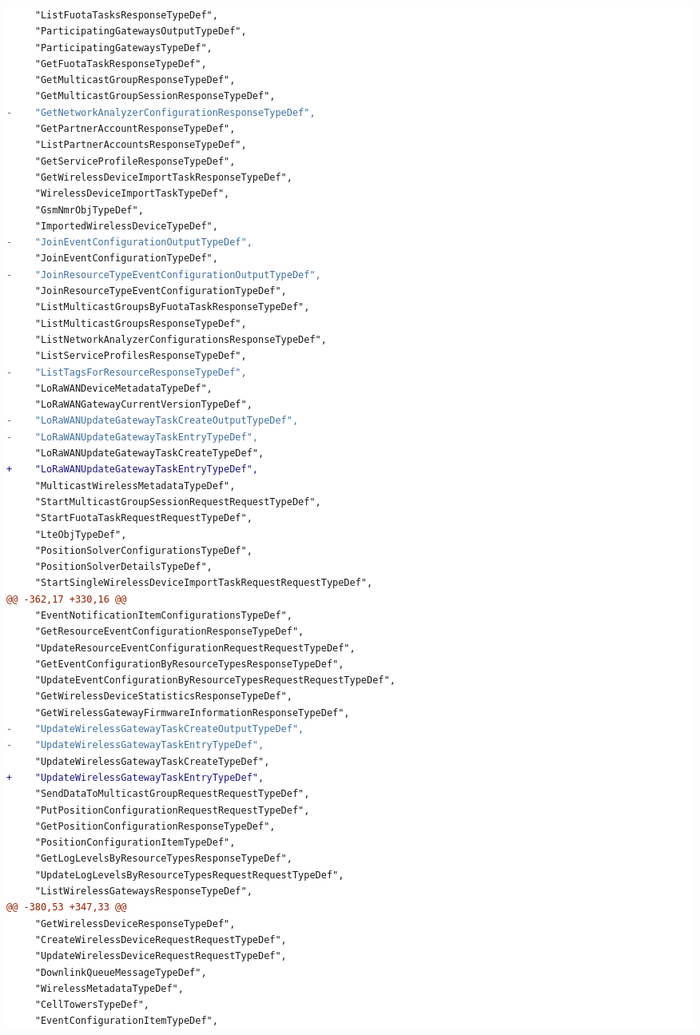 ```diff
     "ListFuotaTasksResponseTypeDef",
     "ParticipatingGatewaysOutputTypeDef",
     "ParticipatingGatewaysTypeDef",
     "GetFuotaTaskResponseTypeDef",
     "GetMulticastGroupResponseTypeDef",
     "GetMulticastGroupSessionResponseTypeDef",
-    "GetNetworkAnalyzerConfigurationResponseTypeDef",
     "GetPartnerAccountResponseTypeDef",
     "ListPartnerAccountsResponseTypeDef",
     "GetServiceProfileResponseTypeDef",
     "GetWirelessDeviceImportTaskResponseTypeDef",
     "WirelessDeviceImportTaskTypeDef",
     "GsmNmrObjTypeDef",
     "ImportedWirelessDeviceTypeDef",
-    "JoinEventConfigurationOutputTypeDef",
     "JoinEventConfigurationTypeDef",
-    "JoinResourceTypeEventConfigurationOutputTypeDef",
     "JoinResourceTypeEventConfigurationTypeDef",
     "ListMulticastGroupsByFuotaTaskResponseTypeDef",
     "ListMulticastGroupsResponseTypeDef",
     "ListNetworkAnalyzerConfigurationsResponseTypeDef",
     "ListServiceProfilesResponseTypeDef",
-    "ListTagsForResourceResponseTypeDef",
     "LoRaWANDeviceMetadataTypeDef",
     "LoRaWANGatewayCurrentVersionTypeDef",
-    "LoRaWANUpdateGatewayTaskCreateOutputTypeDef",
-    "LoRaWANUpdateGatewayTaskEntryTypeDef",
     "LoRaWANUpdateGatewayTaskCreateTypeDef",
+    "LoRaWANUpdateGatewayTaskEntryTypeDef",
     "MulticastWirelessMetadataTypeDef",
     "StartMulticastGroupSessionRequestRequestTypeDef",
     "StartFuotaTaskRequestRequestTypeDef",
     "LteObjTypeDef",
     "PositionSolverConfigurationsTypeDef",
     "PositionSolverDetailsTypeDef",
     "StartSingleWirelessDeviceImportTaskRequestRequestTypeDef",
@@ -362,17 +330,16 @@
     "EventNotificationItemConfigurationsTypeDef",
     "GetResourceEventConfigurationResponseTypeDef",
     "UpdateResourceEventConfigurationRequestRequestTypeDef",
     "GetEventConfigurationByResourceTypesResponseTypeDef",
     "UpdateEventConfigurationByResourceTypesRequestRequestTypeDef",
     "GetWirelessDeviceStatisticsResponseTypeDef",
     "GetWirelessGatewayFirmwareInformationResponseTypeDef",
-    "UpdateWirelessGatewayTaskCreateOutputTypeDef",
-    "UpdateWirelessGatewayTaskEntryTypeDef",
     "UpdateWirelessGatewayTaskCreateTypeDef",
+    "UpdateWirelessGatewayTaskEntryTypeDef",
     "SendDataToMulticastGroupRequestRequestTypeDef",
     "PutPositionConfigurationRequestRequestTypeDef",
     "GetPositionConfigurationResponseTypeDef",
     "PositionConfigurationItemTypeDef",
     "GetLogLevelsByResourceTypesResponseTypeDef",
     "UpdateLogLevelsByResourceTypesRequestRequestTypeDef",
     "ListWirelessGatewaysResponseTypeDef",
@@ -380,53 +347,33 @@
     "GetWirelessDeviceResponseTypeDef",
     "CreateWirelessDeviceRequestRequestTypeDef",
     "UpdateWirelessDeviceRequestRequestTypeDef",
     "DownlinkQueueMessageTypeDef",
     "WirelessMetadataTypeDef",
     "CellTowersTypeDef",
     "EventConfigurationItemTypeDef",
```